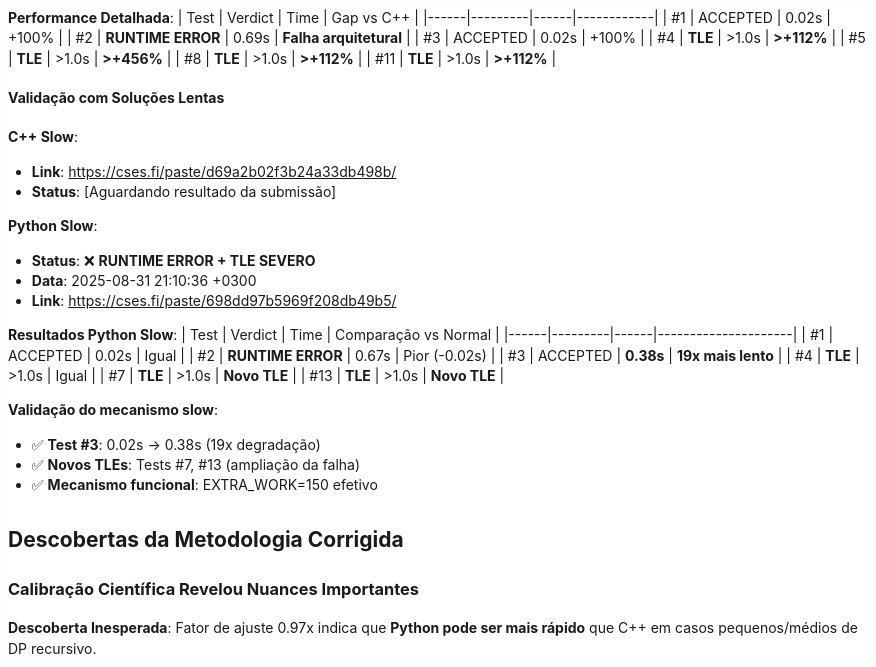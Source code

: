 **Performance Detalhada**:
| Test | Verdict | Time | Gap vs C++ |
|------|---------|------|------------|
| #1 | ACCEPTED | 0.02s | +100% |
| #2 | **RUNTIME ERROR** | 0.69s | **Falha arquitetural** |
| #3 | ACCEPTED | 0.02s | +100% |
| #4 | **TLE** | >1.0s | **>+112%** |
| #5 | **TLE** | >1.0s | **>+456%** |
| #8 | **TLE** | >1.0s | **>+112%** |
| #11 | **TLE** | >1.0s | **>+112%** |

#### Validação com Soluções Lentas

**C++ Slow**:  
- **Link**: https://cses.fi/paste/d69a2b02f3b24a33db498b/  
- **Status**: [Aguardando resultado da submissão]

**Python Slow**:  
- **Status**: ❌ **RUNTIME ERROR + TLE SEVERO**  
- **Data**: 2025-08-31 21:10:36 +0300  
- **Link**: https://cses.fi/paste/698dd97b5969f208db49b5/

**Resultados Python Slow**:
| Test | Verdict | Time | Comparação vs Normal |
|------|---------|------|---------------------|
| #1 | ACCEPTED | 0.02s | Igual |
| #2 | **RUNTIME ERROR** | 0.67s | Pior (-0.02s) |
| #3 | ACCEPTED | **0.38s** | **19x mais lento** |
| #4 | **TLE** | >1.0s | Igual |
| #7 | **TLE** | >1.0s | **Novo TLE** |
| #13 | **TLE** | >1.0s | **Novo TLE** |

**Validação do mecanismo slow**: 
- ✅ **Test #3**: 0.02s → 0.38s (19x degradação)
- ✅ **Novos TLEs**: Tests #7, #13 (ampliação da falha)
- ✅ **Mecanismo funcional**: EXTRA_WORK=150 efetivo

## Descobertas da Metodologia Corrigida

### Calibração Científica Revelou Nuances Importantes

**Descoberta Inesperada**: Fator de ajuste 0.97x indica que **Python pode ser mais rápido** que C++ em casos pequenos/médios de DP recursivo.
